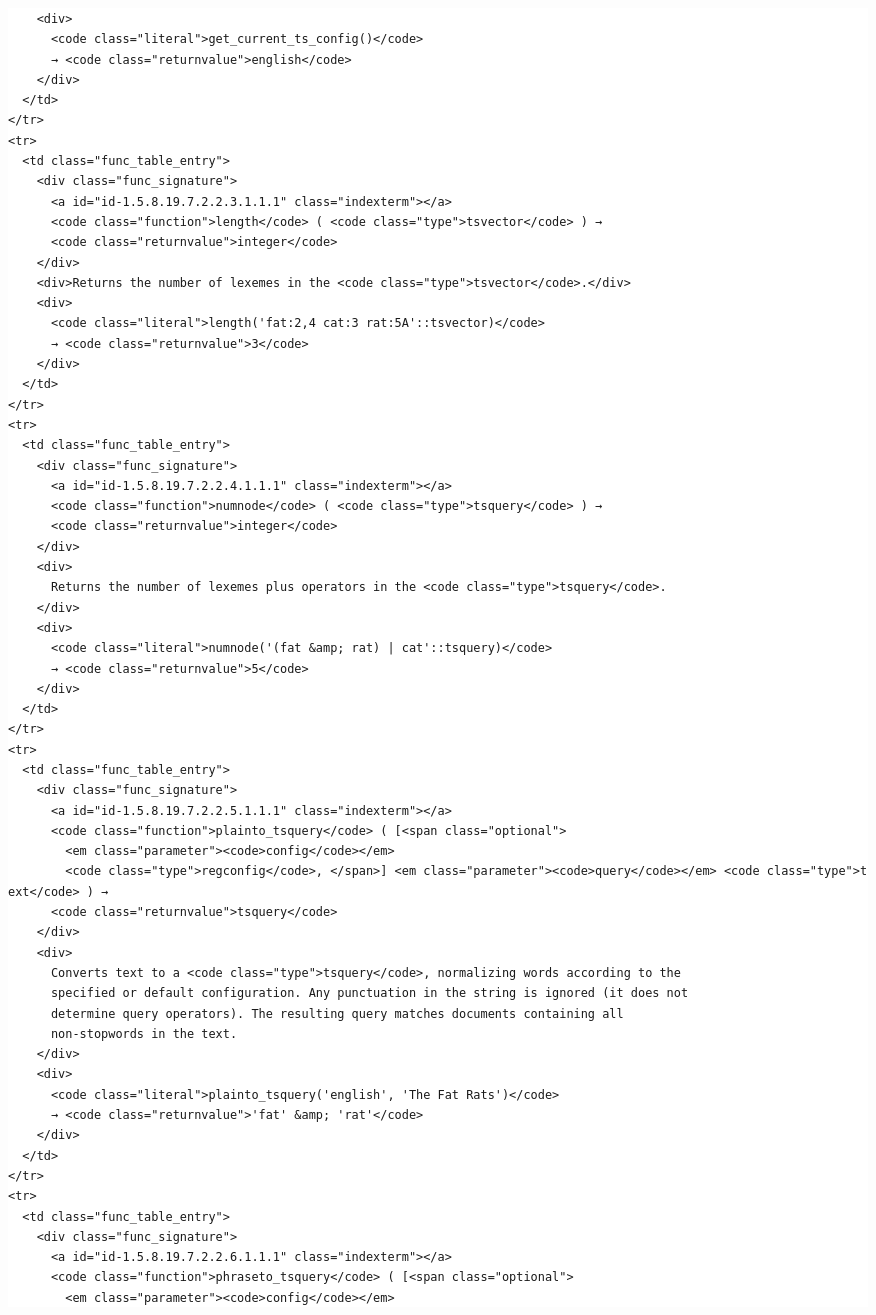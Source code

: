         <div>
          <code class="literal">get_current_ts_config()</code>
          → <code class="returnvalue">english</code>
        </div>
      </td>
    </tr>
    <tr>
      <td class="func_table_entry">
        <div class="func_signature">
          <a id="id-1.5.8.19.7.2.2.3.1.1.1" class="indexterm"></a>
          <code class="function">length</code> ( <code class="type">tsvector</code> ) →
          <code class="returnvalue">integer</code>
        </div>
        <div>Returns the number of lexemes in the <code class="type">tsvector</code>.</div>
        <div>
          <code class="literal">length('fat:2,4 cat:3 rat:5A'::tsvector)</code>
          → <code class="returnvalue">3</code>
        </div>
      </td>
    </tr>
    <tr>
      <td class="func_table_entry">
        <div class="func_signature">
          <a id="id-1.5.8.19.7.2.2.4.1.1.1" class="indexterm"></a>
          <code class="function">numnode</code> ( <code class="type">tsquery</code> ) →
          <code class="returnvalue">integer</code>
        </div>
        <div>
          Returns the number of lexemes plus operators in the <code class="type">tsquery</code>.
        </div>
        <div>
          <code class="literal">numnode('(fat &amp; rat) | cat'::tsquery)</code>
          → <code class="returnvalue">5</code>
        </div>
      </td>
    </tr>
    <tr>
      <td class="func_table_entry">
        <div class="func_signature">
          <a id="id-1.5.8.19.7.2.2.5.1.1.1" class="indexterm"></a>
          <code class="function">plainto_tsquery</code> ( [<span class="optional">
            <em class="parameter"><code>config</code></em>
            <code class="type">regconfig</code>, </span>] <em class="parameter"><code>query</code></em> <code class="type">text</code> ) →
          <code class="returnvalue">tsquery</code>
        </div>
        <div>
          Converts text to a <code class="type">tsquery</code>, normalizing words according to the
          specified or default configuration. Any punctuation in the string is ignored (it does not
          determine query operators). The resulting query matches documents containing all
          non-stopwords in the text.
        </div>
        <div>
          <code class="literal">plainto_tsquery('english', 'The Fat Rats')</code>
          → <code class="returnvalue">'fat' &amp; 'rat'</code>
        </div>
      </td>
    </tr>
    <tr>
      <td class="func_table_entry">
        <div class="func_signature">
          <a id="id-1.5.8.19.7.2.2.6.1.1.1" class="indexterm"></a>
          <code class="function">phraseto_tsquery</code> ( [<span class="optional">
            <em class="parameter"><code>config</code></em>